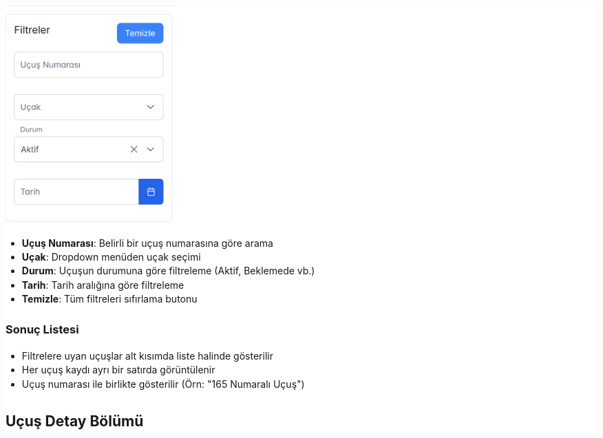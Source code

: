 <img src="images/ucus-filtre.png" alt="Uçuş Filtre" width="250">

- **Uçuş Numarası**: Belirli bir uçuş numarasına göre arama
- **Uçak**: Dropdown menüden uçak seçimi
- **Durum**: Uçuşun durumuna göre filtreleme (Aktif, Beklemede vb.)
- **Tarih**: Tarih aralığına göre filtreleme
- **Temizle**: Tüm filtreleri sıfırlama butonu

### Sonuç Listesi

- Filtrelere uyan uçuşlar alt kısımda liste halinde gösterilir
- Her uçuş kaydı ayrı bir satırda görüntülenir
- Uçuş numarası ile birlikte gösterilir (Örn: "165 Numaralı Uçuş")

## Uçuş Detay Bölümü
